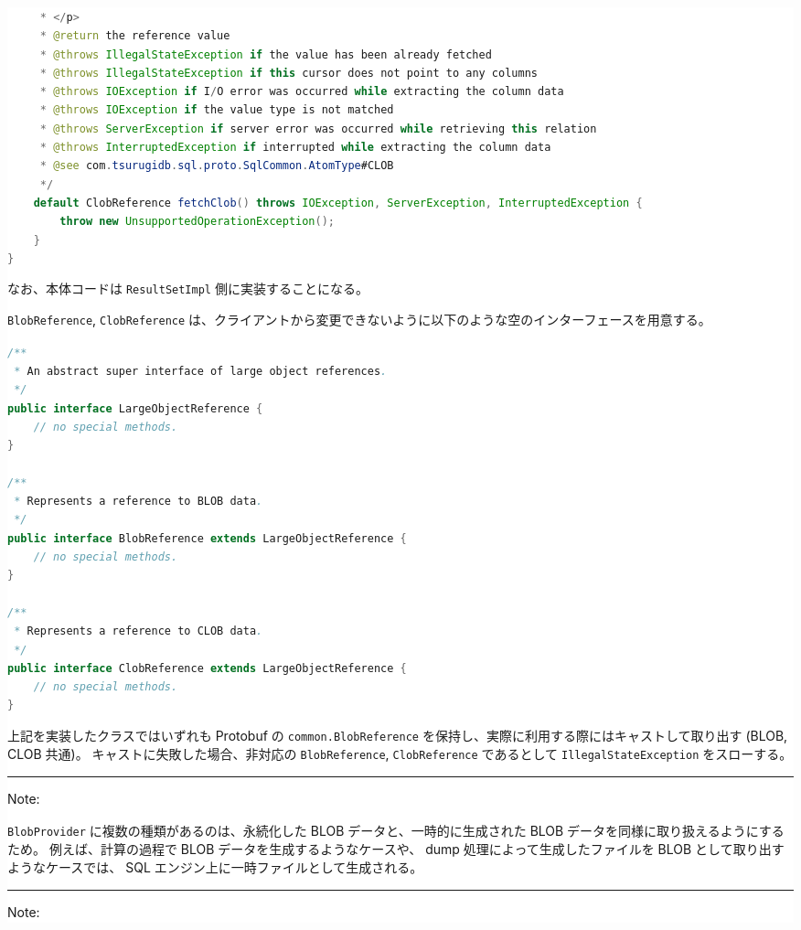```java
     * </p>
     * @return the reference value
     * @throws IllegalStateException if the value has been already fetched
     * @throws IllegalStateException if this cursor does not point to any columns
     * @throws IOException if I/O error was occurred while extracting the column data
     * @throws IOException if the value type is not matched
     * @throws ServerException if server error was occurred while retrieving this relation
     * @throws InterruptedException if interrupted while extracting the column data
     * @see com.tsurugidb.sql.proto.SqlCommon.AtomType#CLOB
     */
    default ClobReference fetchClob() throws IOException, ServerException, InterruptedException {
        throw new UnsupportedOperationException();
    }
}
```

なお、本体コードは `ResultSetImpl` 側に実装することになる。

`BlobReference`, `ClobReference` は、クライアントから変更できないように以下のような空のインターフェースを用意する。

```java
/**
 * An abstract super interface of large object references.
 */
public interface LargeObjectReference {
    // no special methods.
}

/**
 * Represents a reference to BLOB data.
 */
public interface BlobReference extends LargeObjectReference {
    // no special methods.
}

/**
 * Represents a reference to CLOB data.
 */
public interface ClobReference extends LargeObjectReference {
    // no special methods.
}
```

上記を実装したクラスではいずれも Protobuf の `common.BlobReference` を保持し、実際に利用する際にはキャストして取り出す (BLOB, CLOB 共通)。
キャストに失敗した場合、非対応の `BlobReference`, `ClobReference` であるとして `IllegalStateException` をスローする。

----
Note:

`BlobProvider` に複数の種類があるのは、永続化した BLOB データと、一時的に生成された BLOB データを同様に取り扱えるようにするため。
例えば、計算の過程で BLOB データを生成するようなケースや、 dump 処理によって生成したファイルを BLOB として取り出すようなケースでは、 SQL エンジン上に一時ファイルとして生成される。

----
Note:
